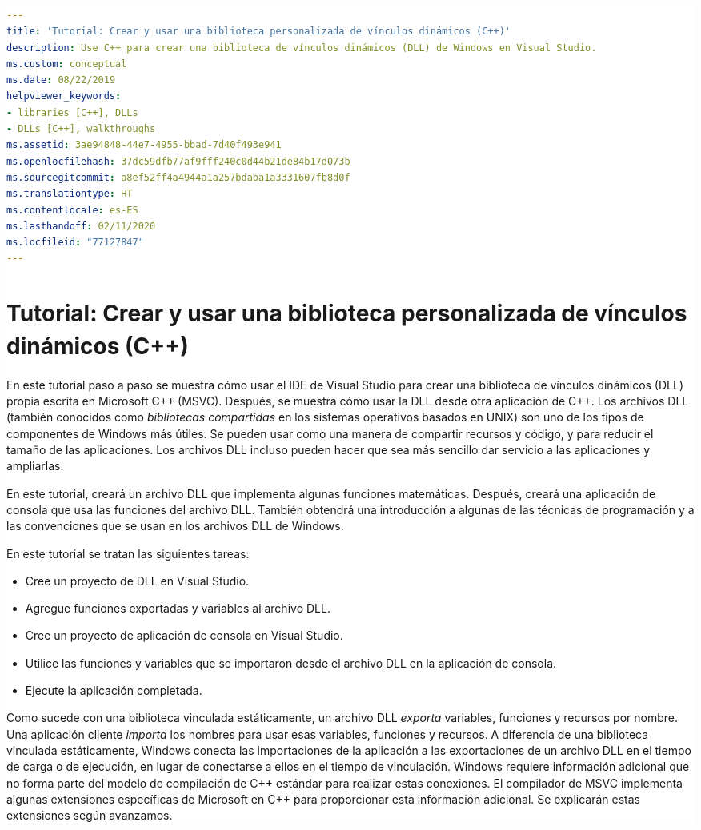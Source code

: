 ```yaml
---
title: 'Tutorial: Crear y usar una biblioteca personalizada de vínculos dinámicos (C++)'
description: Use C++ para crear una biblioteca de vínculos dinámicos (DLL) de Windows en Visual Studio.
ms.custom: conceptual
ms.date: 08/22/2019
helpviewer_keywords:
- libraries [C++], DLLs
- DLLs [C++], walkthroughs
ms.assetid: 3ae94848-44e7-4955-bbad-7d40f493e941
ms.openlocfilehash: 37dc59dfb77af9fff240c0d44b21de84b17d073b
ms.sourcegitcommit: a8ef52ff4a4944a1a257bdaba1a3331607fb8d0f
ms.translationtype: HT
ms.contentlocale: es-ES
ms.lasthandoff: 02/11/2020
ms.locfileid: "77127847"
---
```

# <a name="walkthrough-create-and-use-your-own-dynamic-link-library-c"></a>Tutorial: Crear y usar una biblioteca personalizada de vínculos dinámicos (C++)

En este tutorial paso a paso se muestra cómo usar el IDE de Visual Studio para crear una biblioteca de vínculos dinámicos (DLL) propia escrita en Microsoft C++ (MSVC). Después, se muestra cómo usar la DLL desde otra aplicación de C++. Los archivos DLL (también conocidos como *bibliotecas compartidas* en los sistemas operativos basados en UNIX) son uno de los tipos de componentes de Windows más útiles. Se pueden usar como una manera de compartir recursos y código, y para reducir el tamaño de las aplicaciones. Los archivos DLL incluso pueden hacer que sea más sencillo dar servicio a las aplicaciones y ampliarlas.

En este tutorial, creará un archivo DLL que implementa algunas funciones matemáticas. Después, creará una aplicación de consola que usa las funciones del archivo DLL. También obtendrá una introducción a algunas de las técnicas de programación y a las convenciones que se usan en los archivos DLL de Windows.

En este tutorial se tratan las siguientes tareas:

- Cree un proyecto de DLL en Visual Studio.

- Agregue funciones exportadas y variables al archivo DLL.

- Cree un proyecto de aplicación de consola en Visual Studio.

- Utilice las funciones y variables que se importaron desde el archivo DLL en la aplicación de consola.

- Ejecute la aplicación completada.

Como sucede con una biblioteca vinculada estáticamente, un archivo DLL _exporta_ variables, funciones y recursos por nombre. Una aplicación cliente _importa_ los nombres para usar esas variables, funciones y recursos. A diferencia de una biblioteca vinculada estáticamente, Windows conecta las importaciones de la aplicación a las exportaciones de un archivo DLL en el tiempo de carga o de ejecución, en lugar de conectarse a ellos en el tiempo de vinculación. Windows requiere información adicional que no forma parte del modelo de compilación de C++ estándar para realizar estas conexiones. El compilador de MSVC implementa algunas extensiones específicas de Microsoft en C++ para proporcionar esta información adicional. Se explicarán estas extensiones según avanzamos.
